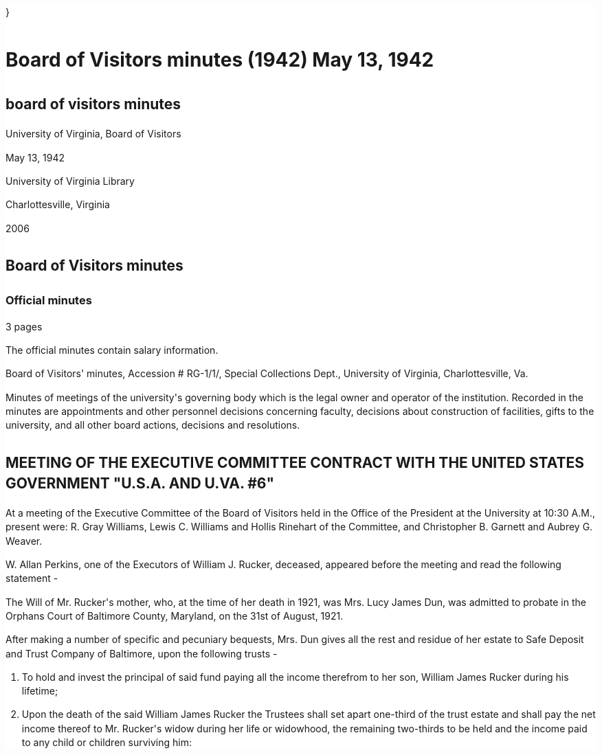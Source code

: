 }

</script>

# Board of Visitors minutes (1942) May 13, 1942

## board of visitors minutes

University of Virginia, Board of Visitors

May 13, 1942

University of Virginia Library

Charlottesville, Virginia

2006

## Board of Visitors minutes

### Official minutes

3 pages

The official minutes contain salary information.

Board of Visitors' minutes, Accession # RG-1/1/, Special Collections Dept., University of Virginia, Charlottesville, Va.

Minutes of meetings of the university's governing body which is the legal owner and operator of the institution. Recorded in the minutes are appointments and other personnel decisions concerning faculty, decisions about construction of facilities, gifts to the university, and all other board actions, decisions and resolutions.

## MEETING OF THE EXECUTIVE COMMITTEE CONTRACT WITH THE UNITED STATES GOVERNMENT "U.S.A. AND U.VA. #6"

At a meeting of the Executive Committee of the Board of Visitors held in the Office of the President at the University at 10:30 A.M., present were: R. Gray Williams, Lewis C. Williams and Hollis Rinehart of the Committee, and Christopher B. Garnett and Aubrey G. Weaver.

W. Allan Perkins, one of the Executors of William J. Rucker, deceased, appeared before the meeting and read the following statement -

The Will of Mr. Rucker's mother, who, at the time of her death in 1921, was Mrs. Lucy James Dun, was admitted to probate in the Orphans Court of Baltimore County, Maryland, on the 31st of August, 1921.

After making a number of specific and pecuniary bequests, Mrs. Dun gives all the rest and residue of her estate to Safe Deposit and Trust Company of Baltimore, upon the following trusts -

1. To hold and invest the principal of said fund paying all the income therefrom to her son, William James Rucker during his lifetime;

2. Upon the death of the said William James Rucker the Trustees shall set apart one-third of the trust estate and shall pay the net income thereof to Mr. Rucker's widow during her life or widowhood, the remaining two-thirds to be held and the income paid to any child or children surviving him:
